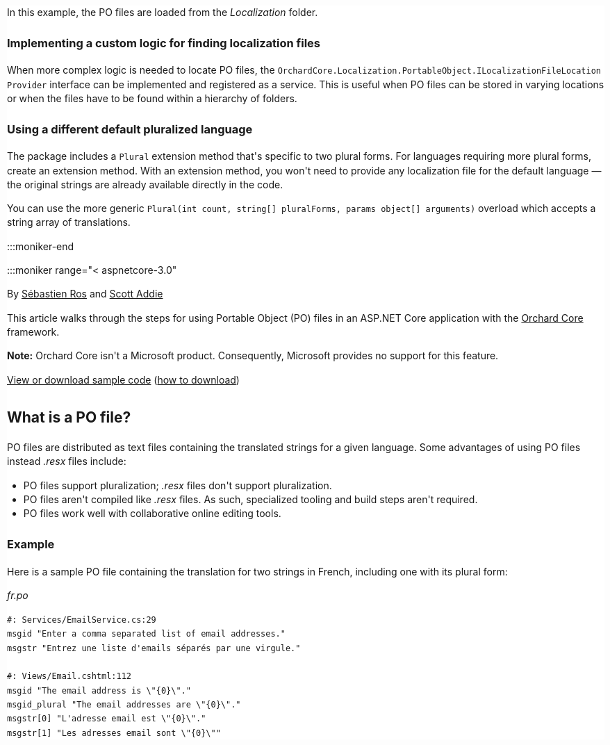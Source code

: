 In this example, the PO files are loaded from the *Localization* folder.

### Implementing a custom logic for finding localization files

When more complex logic is needed to locate PO files, the `OrchardCore.Localization.PortableObject.ILocalizationFileLocationProvider` interface can be implemented
and registered as a service. This is useful when PO files can be stored in varying locations or when the files have to be found within a hierarchy of folders.

### Using a different default pluralized language

The package includes a `Plural` extension method that's specific to two plural forms. For languages requiring more plural forms, create an extension method. With an extension method, you won't need to provide any localization file for the default language &mdash; the original strings are already available directly in the code.

You can use the more generic `Plural(int count, string[] pluralForms, params object[] arguments)` overload which accepts a string array of translations.

:::moniker-end

:::moniker range="< aspnetcore-3.0"

By [Sébastien Ros](https://github.com/sebastienros) and [Scott Addie](https://twitter.com/Scott_Addie)

This article walks through the steps for using Portable Object (PO) files in an ASP.NET Core application with the [Orchard Core](https://github.com/OrchardCMS/OrchardCore) framework.

**Note:** Orchard Core isn't a Microsoft product. Consequently, Microsoft provides no support for this feature.

[View or download sample code](https://github.com/dotnet/AspNetCore.Docs/tree/main/aspnetcore/fundamentals/localization/sample/2.x/POLocalization) ([how to download](xref:index#how-to-download-a-sample))

## What is a PO file?

PO files are distributed as text files containing the translated strings for a given language. Some advantages of using PO files instead *.resx* files include:
- PO files support pluralization; *.resx* files don't support pluralization.
- PO files aren't compiled like *.resx* files. As such, specialized tooling and build steps aren't required.
- PO files work well with collaborative online editing tools.

### Example

Here is a sample PO file containing the translation for two strings in French, including one with its plural form:

*fr.po*

```text
#: Services/EmailService.cs:29
msgid "Enter a comma separated list of email addresses."
msgstr "Entrez une liste d'emails séparés par une virgule."

#: Views/Email.cshtml:112
msgid "The email address is \"{0}\"."
msgid_plural "The email addresses are \"{0}\"."
msgstr[0] "L'adresse email est \"{0}\"."
msgstr[1] "Les adresses email sont \"{0}\""
```
